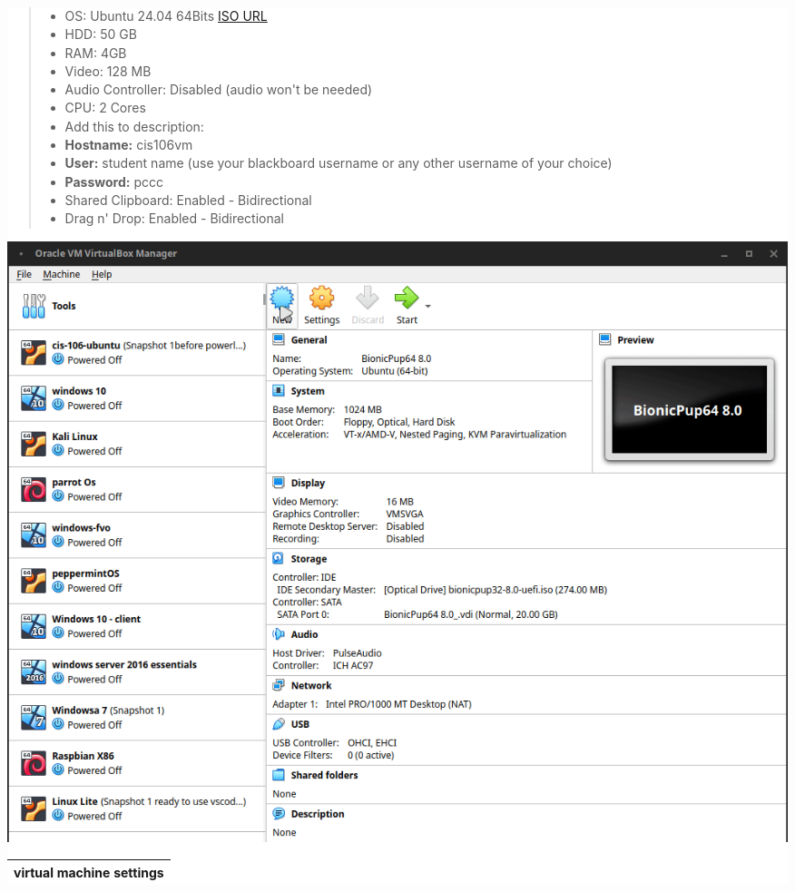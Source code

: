 > * OS: Ubuntu 24.04 64Bits [ISO URL](https://ubuntu.com/download/desktop) 
> * HDD: 50 GB
> * RAM: 4GB
> * Video: 128 MB
> * Audio Controller: Disabled (audio won't be needed)
> * CPU: 2 Cores
> * Add this to description:
  > * **Hostname:** cis106vm
  > * **User:** student name (use your blackboard username or any other username of your choice)
  > * **Password:** pccc
> * Shared Clipboard: Enabled - Bidirectional
> * Drag n' Drop: Enabled - Bidirectional

![Create VM](/assets/createVM.gif)

| virtual machine settings                |
| --------------------------------------- |
